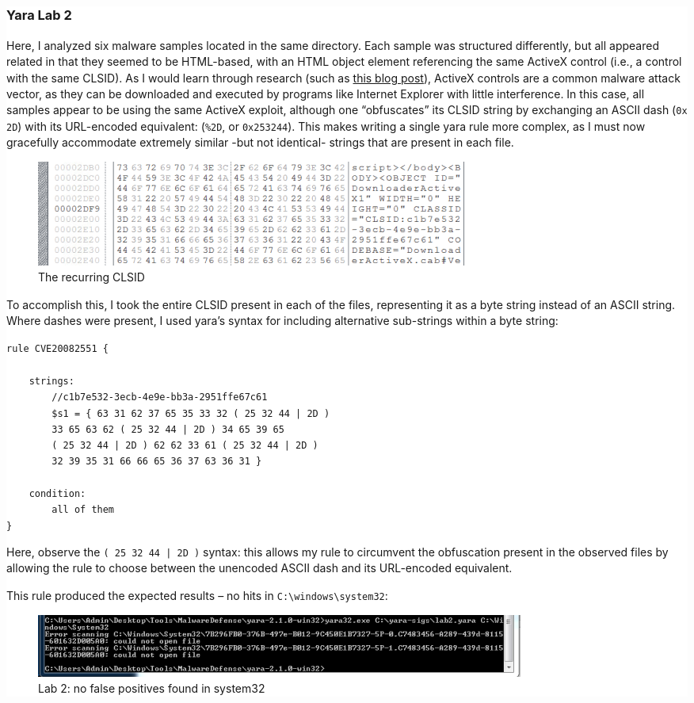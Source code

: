 ### Yara Lab 2

Here, I analyzed six malware samples located in the same directory. Each sample was structured differently, but all appeared related in that they seemed to be HTML-based, with an HTML object element referencing the same ActiveX control (i.e., a control with the same CLSID). As I would learn through research (such as [this blog post][active-x]), ActiveX controls are a common malware attack vector, as they can be downloaded and executed by programs like Internet Explorer with little interference. In this case, all samples appear to be using the same ActiveX exploit, although one “obfuscates” its CLSID string by exchanging an ASCII dash (`0x2D`) with its URL-encoded equivalent: (`%2D`, or `0x253244`). This makes writing a single yara rule more complex, as I must now gracefully accommodate extremely similar -but not identical- strings that are present in each file.

<figure>
    <img src="/assets/img/week3/labs/lab2-classid.png">
    <figcaption>The recurring CLSID</figcaption>
</figure>

To accomplish this, I took the entire CLSID present in each of the files, representing it as a byte string instead of an ASCII string. Where dashes were present, I used yara’s syntax for including alternative sub-strings within a byte string:

```
rule CVE20082551 {

	strings:
		//c1b7e532-3ecb-4e9e-bb3a-2951ffe67c61
		$s1 = { 63 31 62 37 65 35 33 32 ( 25 32 44 | 2D ) 
		33 65 63 62 ( 25 32 44 | 2D ) 34 65 39 65 
		( 25 32 44 | 2D ) 62 62 33 61 ( 25 32 44 | 2D ) 
		32 39 35 31 66 66 65 36 37 63 36 31 }

	condition:
		all of them
}
```

Here, observe the `( 25 32 44 | 2D )` syntax: this allows my rule to circumvent the obfuscation present in the observed files by allowing the rule to choose between the unencoded ASCII dash and its URL-encoded equivalent. 

This rule produced the expected results – no hits in `C:\windows\system32`:

<figure>
    <img src="/assets/img/week3/labs/lab2-sys32-result.png">
    <figcaption>Lab 2: no false positives found in system32</figcaption>
</figure>


[active-x]: https://www.zscaler.com/blogs/research/activex-vulnerabilities-threat-web-security
[LADS]: https://www.aldeid.com/wiki/LADS
[safer-exp]: https://technet.microsoft.com/en-us/library/bb457006.aspx
[def-conn]: https://blogs.msdn.microsoft.com/askie/2017/06/20/what-is-defaultconnectionsettings-key/
[tencent-qq]: https://en.wikipedia.org/wiki/Tencent_QQ
[online-ocr]: https://www.onlineocr.net/
[man-browser-attack]: https://www.rsa.com/content/dam/rsa/PDF/Making_Sense_of_Man_in_the_browser_attacks.pdf